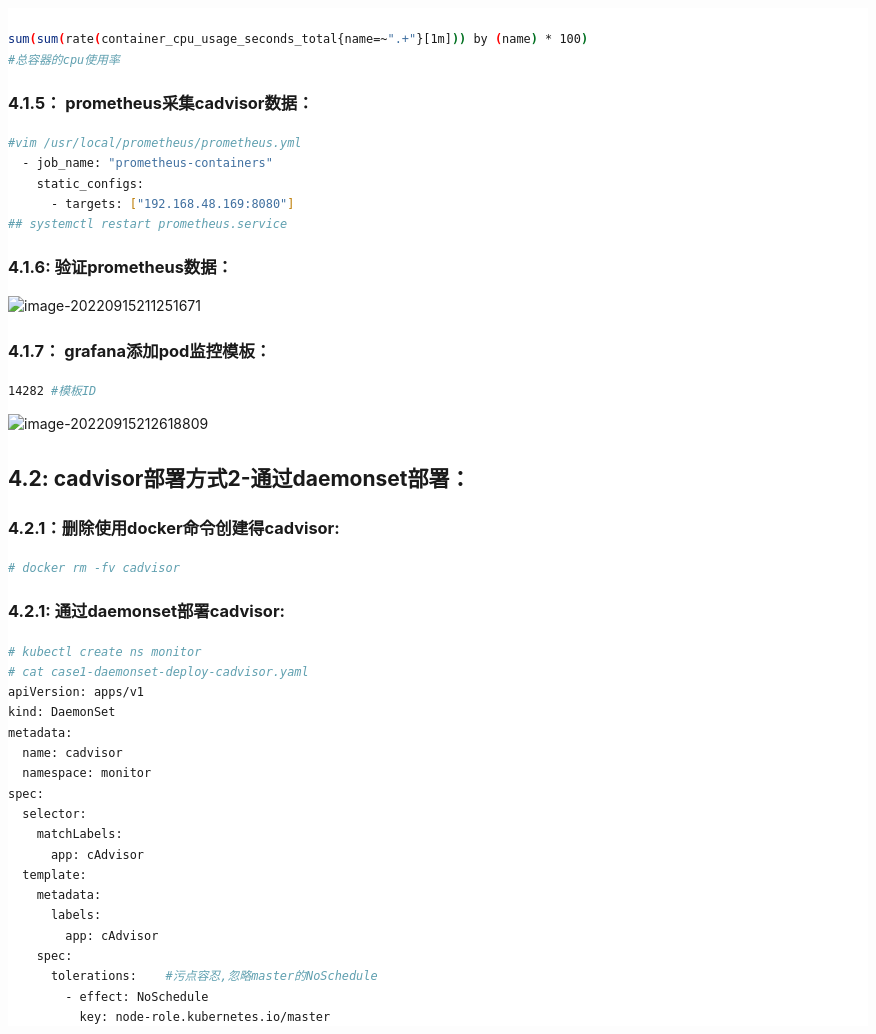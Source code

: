 ```bash

sum(sum(rate(container_cpu_usage_seconds_total{name=~".+"}[1m])) by (name) * 100)
#总容器的cpu使用率
```

### 4.1.5： prometheus采集cadvisor数据：

```bash
#vim /usr/local/prometheus/prometheus.yml
  - job_name: "prometheus-containers"
    static_configs:
      - targets: ["192.168.48.169:8080"]
## systemctl restart prometheus.service
```



### 4.1.6: 验证prometheus数据：



![image-20220915211251671](C:\Users\liuch\AppData\Roaming\Typora\typora-user-images\image-20220915211251671.png)



### 4.1.7： grafana添加pod监控模板：

```bash
14282 #模板ID
```



![image-20220915212618809](C:\Users\liuch\AppData\Roaming\Typora\typora-user-images\image-20220915212618809.png)



## 4.2: cadvisor部署方式2-通过daemonset部署：

### 4.2.1：删除使用docker命令创建得cadvisor:

```bash
# docker rm -fv cadvisor
```



### 4.2.1: 通过daemonset部署cadvisor:

```bash
# kubectl create ns monitor
# cat case1-daemonset-deploy-cadvisor.yaml 
apiVersion: apps/v1
kind: DaemonSet
metadata:
  name: cadvisor
  namespace: monitor
spec:
  selector:
    matchLabels:
      app: cAdvisor
  template:
    metadata:
      labels:
        app: cAdvisor
    spec:
      tolerations:    #污点容忍,忽略master的NoSchedule
        - effect: NoSchedule
          key: node-role.kubernetes.io/master
```